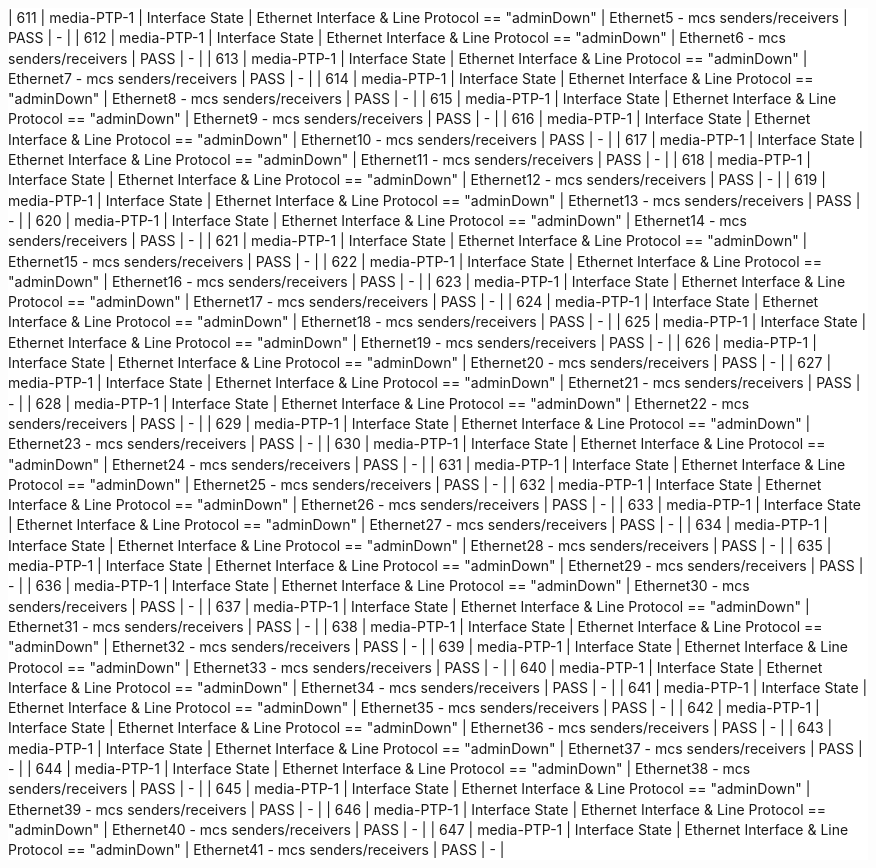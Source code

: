 | 611 | media-PTP-1 | Interface State | Ethernet Interface & Line Protocol == "adminDown" | Ethernet5 - mcs senders/receivers | PASS | - |
| 612 | media-PTP-1 | Interface State | Ethernet Interface & Line Protocol == "adminDown" | Ethernet6 - mcs senders/receivers | PASS | - |
| 613 | media-PTP-1 | Interface State | Ethernet Interface & Line Protocol == "adminDown" | Ethernet7 - mcs senders/receivers | PASS | - |
| 614 | media-PTP-1 | Interface State | Ethernet Interface & Line Protocol == "adminDown" | Ethernet8 - mcs senders/receivers | PASS | - |
| 615 | media-PTP-1 | Interface State | Ethernet Interface & Line Protocol == "adminDown" | Ethernet9 - mcs senders/receivers | PASS | - |
| 616 | media-PTP-1 | Interface State | Ethernet Interface & Line Protocol == "adminDown" | Ethernet10 - mcs senders/receivers | PASS | - |
| 617 | media-PTP-1 | Interface State | Ethernet Interface & Line Protocol == "adminDown" | Ethernet11 - mcs senders/receivers | PASS | - |
| 618 | media-PTP-1 | Interface State | Ethernet Interface & Line Protocol == "adminDown" | Ethernet12 - mcs senders/receivers | PASS | - |
| 619 | media-PTP-1 | Interface State | Ethernet Interface & Line Protocol == "adminDown" | Ethernet13 - mcs senders/receivers | PASS | - |
| 620 | media-PTP-1 | Interface State | Ethernet Interface & Line Protocol == "adminDown" | Ethernet14 - mcs senders/receivers | PASS | - |
| 621 | media-PTP-1 | Interface State | Ethernet Interface & Line Protocol == "adminDown" | Ethernet15 - mcs senders/receivers | PASS | - |
| 622 | media-PTP-1 | Interface State | Ethernet Interface & Line Protocol == "adminDown" | Ethernet16 - mcs senders/receivers | PASS | - |
| 623 | media-PTP-1 | Interface State | Ethernet Interface & Line Protocol == "adminDown" | Ethernet17 - mcs senders/receivers | PASS | - |
| 624 | media-PTP-1 | Interface State | Ethernet Interface & Line Protocol == "adminDown" | Ethernet18 - mcs senders/receivers | PASS | - |
| 625 | media-PTP-1 | Interface State | Ethernet Interface & Line Protocol == "adminDown" | Ethernet19 - mcs senders/receivers | PASS | - |
| 626 | media-PTP-1 | Interface State | Ethernet Interface & Line Protocol == "adminDown" | Ethernet20 - mcs senders/receivers | PASS | - |
| 627 | media-PTP-1 | Interface State | Ethernet Interface & Line Protocol == "adminDown" | Ethernet21 - mcs senders/receivers | PASS | - |
| 628 | media-PTP-1 | Interface State | Ethernet Interface & Line Protocol == "adminDown" | Ethernet22 - mcs senders/receivers | PASS | - |
| 629 | media-PTP-1 | Interface State | Ethernet Interface & Line Protocol == "adminDown" | Ethernet23 - mcs senders/receivers | PASS | - |
| 630 | media-PTP-1 | Interface State | Ethernet Interface & Line Protocol == "adminDown" | Ethernet24 - mcs senders/receivers | PASS | - |
| 631 | media-PTP-1 | Interface State | Ethernet Interface & Line Protocol == "adminDown" | Ethernet25 - mcs senders/receivers | PASS | - |
| 632 | media-PTP-1 | Interface State | Ethernet Interface & Line Protocol == "adminDown" | Ethernet26 - mcs senders/receivers | PASS | - |
| 633 | media-PTP-1 | Interface State | Ethernet Interface & Line Protocol == "adminDown" | Ethernet27 - mcs senders/receivers | PASS | - |
| 634 | media-PTP-1 | Interface State | Ethernet Interface & Line Protocol == "adminDown" | Ethernet28 - mcs senders/receivers | PASS | - |
| 635 | media-PTP-1 | Interface State | Ethernet Interface & Line Protocol == "adminDown" | Ethernet29 - mcs senders/receivers | PASS | - |
| 636 | media-PTP-1 | Interface State | Ethernet Interface & Line Protocol == "adminDown" | Ethernet30 - mcs senders/receivers | PASS | - |
| 637 | media-PTP-1 | Interface State | Ethernet Interface & Line Protocol == "adminDown" | Ethernet31 - mcs senders/receivers | PASS | - |
| 638 | media-PTP-1 | Interface State | Ethernet Interface & Line Protocol == "adminDown" | Ethernet32 - mcs senders/receivers | PASS | - |
| 639 | media-PTP-1 | Interface State | Ethernet Interface & Line Protocol == "adminDown" | Ethernet33 - mcs senders/receivers | PASS | - |
| 640 | media-PTP-1 | Interface State | Ethernet Interface & Line Protocol == "adminDown" | Ethernet34 - mcs senders/receivers | PASS | - |
| 641 | media-PTP-1 | Interface State | Ethernet Interface & Line Protocol == "adminDown" | Ethernet35 - mcs senders/receivers | PASS | - |
| 642 | media-PTP-1 | Interface State | Ethernet Interface & Line Protocol == "adminDown" | Ethernet36 - mcs senders/receivers | PASS | - |
| 643 | media-PTP-1 | Interface State | Ethernet Interface & Line Protocol == "adminDown" | Ethernet37 - mcs senders/receivers | PASS | - |
| 644 | media-PTP-1 | Interface State | Ethernet Interface & Line Protocol == "adminDown" | Ethernet38 - mcs senders/receivers | PASS | - |
| 645 | media-PTP-1 | Interface State | Ethernet Interface & Line Protocol == "adminDown" | Ethernet39 - mcs senders/receivers | PASS | - |
| 646 | media-PTP-1 | Interface State | Ethernet Interface & Line Protocol == "adminDown" | Ethernet40 - mcs senders/receivers | PASS | - |
| 647 | media-PTP-1 | Interface State | Ethernet Interface & Line Protocol == "adminDown" | Ethernet41 - mcs senders/receivers | PASS | - |